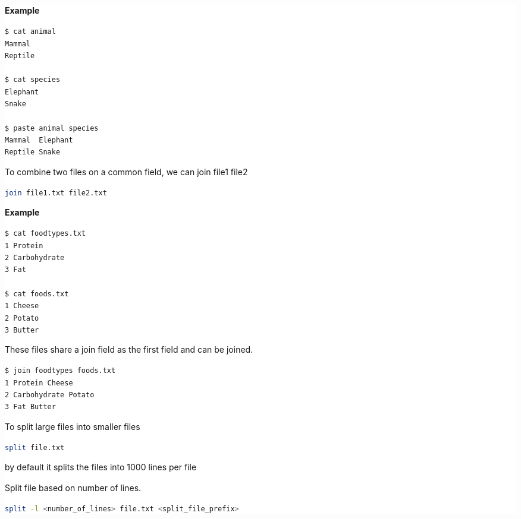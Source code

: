 **Example**

```bash
$ cat animal
Mammal
Reptile

$ cat species
Elephant
Snake

$ paste animal species
Mammal	Elephant
Reptile	Snake
```

To combine two files on a common field, we can join file1 file2

```bash
join file1.txt file2.txt 
```

**Example**

```bash
$ cat foodtypes.txt
1 Protein
2 Carbohydrate
3 Fat

$ cat foods.txt
1 Cheese
2 Potato
3 Butter
```

These files share a join field as the first field and can be joined.

```bash
$ join foodtypes foods.txt
1 Protein Cheese
2 Carbohydrate Potato
3 Fat Butter
```

To split large files into smaller files

```bash
split file.txt
```

by default it splits the files into 1000 lines per file

Split file based on number of lines.

```bash
split -l <number_of_lines> file.txt <split_file_prefix>
```

